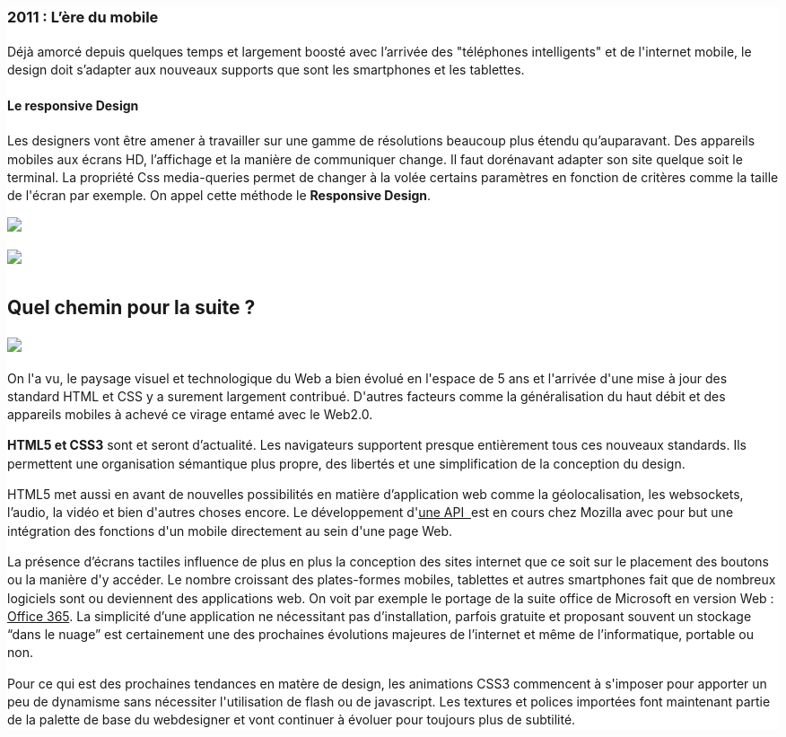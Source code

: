 
### 2011 : L’ère du mobile


Déjà amorcé depuis quelques temps et largement boosté avec l’arrivée des "téléphones intelligents" et de l'internet mobile, le design doit s’adapter aux nouveaux supports que sont les smartphones et les tablettes.


#### Le responsive Design


Les designers vont être amener à travailler sur une gamme de résolutions beaucoup plus étendu qu’auparavant. Des appareils mobiles aux écrans HD, l’affichage et la manière de communiquer change. Il faut dorénavant adapter son site quelque soit le terminal. La propriété Css media-queries permet de changer à la volée certains paramètres en fonction de critères comme la taille de l'écran par exemple. On appel cette méthode le **Responsive Design**.

[![](http://maxlab.fr/blog/wp-content/uploads/2011/12/responsive1.jpg)](http://www.headlondon.com/)



[![](http://maxlab.fr/blog/wp-content/uploads/2011/12/responsive2.jpg)](http://www.fork-cms.com/)


## Quel chemin pour la suite ?


![](http://maxlab.fr/blog/wp-content/uploads/2011/12/logo-html5-officiel-w3c-300x300.png)

On l'a vu, le paysage visuel et technologique du Web a bien évolué en l'espace de 5 ans et l'arrivée d'une mise à jour des standard HTML et CSS y a surement largement contribué. D'autres facteurs comme la généralisation du haut débit et des appareils mobiles à achevé ce virage entamé avec le Web2.0.

**HTML5 et CSS3** sont et seront d’actualité. Les navigateurs supportent presque entièrement tous ces nouveaux standards. Ils permettent une organisation sémantique plus propre, des libertés et une simplification de la conception du design.

HTML5 met aussi en avant de nouvelles possibilités en matière d’application web comme la géolocalisation, les websockets, l’audio, la vidéo et bien d'autres choses encore. Le développement d'[une API  ](http://hacks.mozilla.org/2011/08/introducing-webapi/)est en cours chez Mozilla avec pour but une intégration des fonctions d'un mobile directement au sein d'une page Web.



La présence d’écrans tactiles influence de plus en plus la conception des sites internet que ce soit sur le placement des boutons ou la manière d'y accéder. Le nombre croissant des plates-formes mobiles, tablettes et autres smartphones fait que de nombreux logiciels sont ou deviennent des applications web. On voit par exemple le portage de la suite office de Microsoft en version Web : [Office 365](http://www.microsoft.com/fr-fr/office365/what-is-office365.aspx). La simplicité d’une application ne nécessitant pas d’installation, parfois gratuite et proposant souvent un stockage “dans le nuage” est certainement une des prochaines évolutions majeures de l’internet et même de l’informatique, portable ou non.

Pour ce qui est des prochaines tendances en matère de design, les animations CSS3 commencent à s'imposer pour apporter un peu de dynamisme sans nécessiter l'utilisation de flash ou de javascript. Les textures et polices importées font maintenant partie de la palette de base du webdesigner et vont continuer à évoluer pour toujours plus de subtilité.
